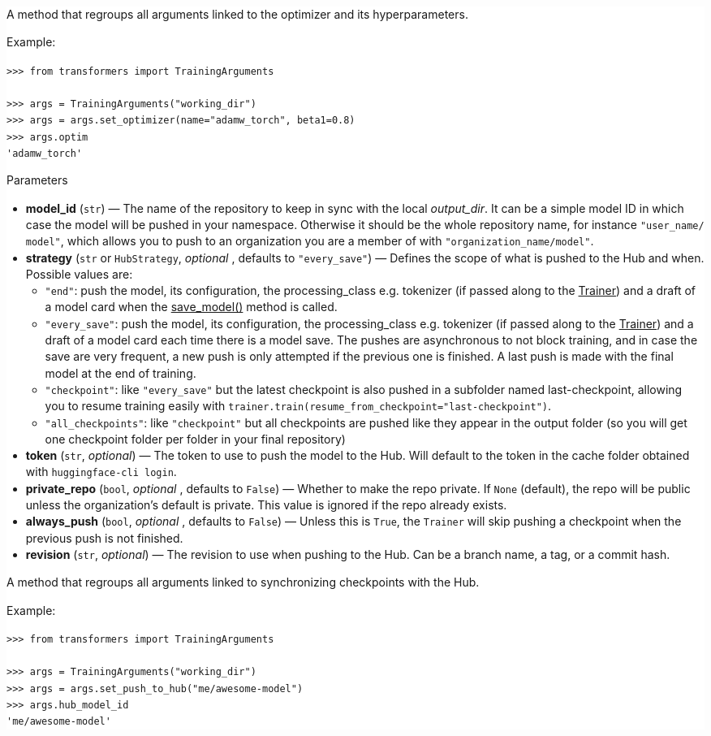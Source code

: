 A method that regroups all arguments linked to the optimizer and its hyperparameters.

Example:
    
    
    >>> from transformers import TrainingArguments
    
    >>> args = TrainingArguments("working_dir")
    >>> args = args.set_optimizer(name="adamw_torch", beta1=0.8)
    >>> args.optim
    'adamw_torch'

Parameters 

  * **model_id** (`str`) — The name of the repository to keep in sync with the local _output_dir_. It can be a simple model ID in which case the model will be pushed in your namespace. Otherwise it should be the whole repository name, for instance `"user_name/model"`, which allows you to push to an organization you are a member of with `"organization_name/model"`.
  * **strategy** (`str` or `HubStrategy`, _optional_ , defaults to `"every_save"`) — Defines the scope of what is pushed to the Hub and when. Possible values are: 
    * `"end"`: push the model, its configuration, the processing_class e.g. tokenizer (if passed along to the [Trainer](/docs/transformers/v4.53.1/en/main_classes/trainer#transformers.Trainer)) and a draft of a model card when the [save_model()](/docs/transformers/v4.53.1/en/main_classes/trainer#transformers.Trainer.save_model) method is called.
    * `"every_save"`: push the model, its configuration, the processing_class e.g. tokenizer (if passed along to the [Trainer](/docs/transformers/v4.53.1/en/main_classes/trainer#transformers.Trainer)) and a draft of a model card each time there is a model save. The pushes are asynchronous to not block training, and in case the save are very frequent, a new push is only attempted if the previous one is finished. A last push is made with the final model at the end of training.
    * `"checkpoint"`: like `"every_save"` but the latest checkpoint is also pushed in a subfolder named last-checkpoint, allowing you to resume training easily with `trainer.train(resume_from_checkpoint="last-checkpoint")`.
    * `"all_checkpoints"`: like `"checkpoint"` but all checkpoints are pushed like they appear in the output folder (so you will get one checkpoint folder per folder in your final repository)
  * **token** (`str`, _optional_) — The token to use to push the model to the Hub. Will default to the token in the cache folder obtained with `huggingface-cli login`.
  * **private_repo** (`bool`, _optional_ , defaults to `False`) — Whether to make the repo private. If `None` (default), the repo will be public unless the organization’s default is private. This value is ignored if the repo already exists.
  * **always_push** (`bool`, _optional_ , defaults to `False`) — Unless this is `True`, the `Trainer` will skip pushing a checkpoint when the previous push is not finished.
  * **revision** (`str`, _optional_) — The revision to use when pushing to the Hub. Can be a branch name, a tag, or a commit hash.

A method that regroups all arguments linked to synchronizing checkpoints with the Hub.

Example:
    
    
    >>> from transformers import TrainingArguments
    
    >>> args = TrainingArguments("working_dir")
    >>> args = args.set_push_to_hub("me/awesome-model")
    >>> args.hub_model_id
    'me/awesome-model'
